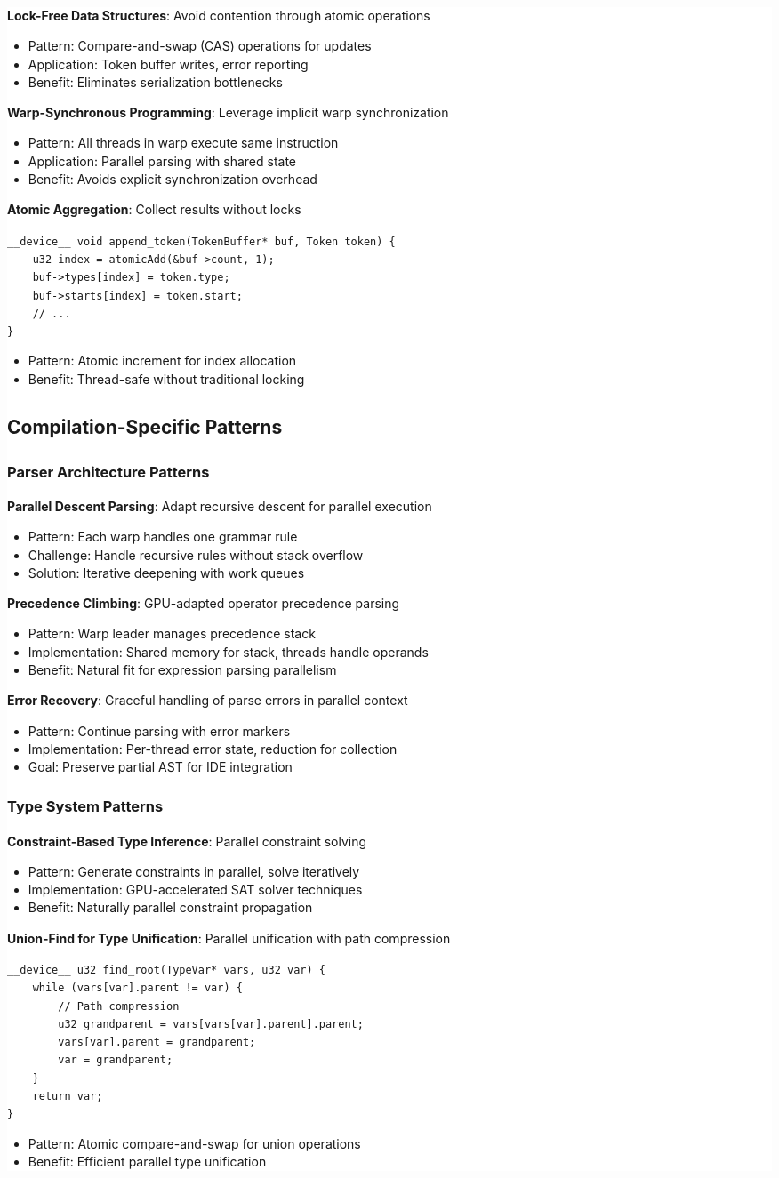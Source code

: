 **Lock-Free Data Structures**: Avoid contention through atomic operations
- Pattern: Compare-and-swap (CAS) operations for updates
- Application: Token buffer writes, error reporting
- Benefit: Eliminates serialization bottlenecks

**Warp-Synchronous Programming**: Leverage implicit warp synchronization
- Pattern: All threads in warp execute same instruction
- Application: Parallel parsing with shared state
- Benefit: Avoids explicit synchronization overhead

**Atomic Aggregation**: Collect results without locks
```cuda
__device__ void append_token(TokenBuffer* buf, Token token) {
    u32 index = atomicAdd(&buf->count, 1);
    buf->types[index] = token.type;
    buf->starts[index] = token.start;
    // ...
}
```
- Pattern: Atomic increment for index allocation
- Benefit: Thread-safe without traditional locking

## Compilation-Specific Patterns

### Parser Architecture Patterns

**Parallel Descent Parsing**: Adapt recursive descent for parallel execution
- Pattern: Each warp handles one grammar rule
- Challenge: Handle recursive rules without stack overflow
- Solution: Iterative deepening with work queues

**Precedence Climbing**: GPU-adapted operator precedence parsing
- Pattern: Warp leader manages precedence stack
- Implementation: Shared memory for stack, threads handle operands
- Benefit: Natural fit for expression parsing parallelism

**Error Recovery**: Graceful handling of parse errors in parallel context
- Pattern: Continue parsing with error markers
- Implementation: Per-thread error state, reduction for collection
- Goal: Preserve partial AST for IDE integration

### Type System Patterns

**Constraint-Based Type Inference**: Parallel constraint solving
- Pattern: Generate constraints in parallel, solve iteratively
- Implementation: GPU-accelerated SAT solver techniques
- Benefit: Naturally parallel constraint propagation

**Union-Find for Type Unification**: Parallel unification with path compression
```cuda
__device__ u32 find_root(TypeVar* vars, u32 var) {
    while (vars[var].parent != var) {
        // Path compression
        u32 grandparent = vars[vars[var].parent].parent;
        vars[var].parent = grandparent;
        var = grandparent;
    }
    return var;
}
```
- Pattern: Atomic compare-and-swap for union operations
- Benefit: Efficient parallel type unification
